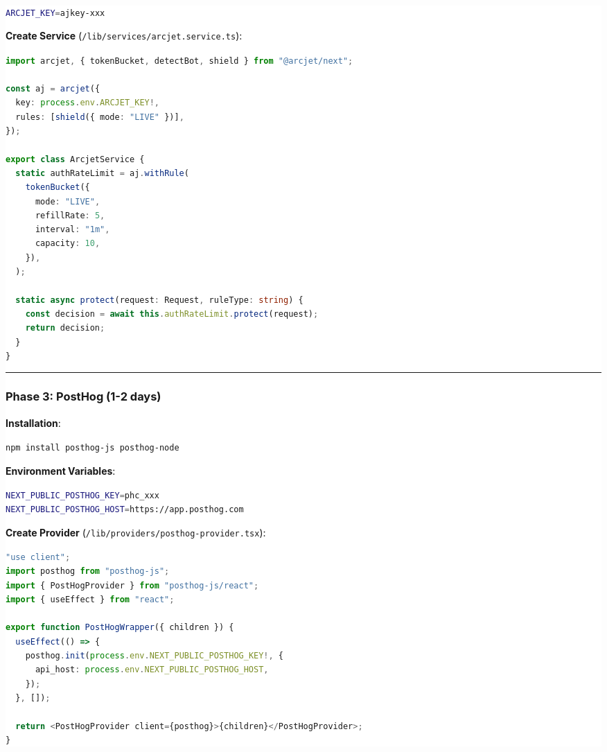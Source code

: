 ```bash
ARCJET_KEY=ajkey-xxx
```

**Create Service** (`/lib/services/arcjet.service.ts`):

```typescript
import arcjet, { tokenBucket, detectBot, shield } from "@arcjet/next";

const aj = arcjet({
  key: process.env.ARCJET_KEY!,
  rules: [shield({ mode: "LIVE" })],
});

export class ArcjetService {
  static authRateLimit = aj.withRule(
    tokenBucket({
      mode: "LIVE",
      refillRate: 5,
      interval: "1m",
      capacity: 10,
    }),
  );

  static async protect(request: Request, ruleType: string) {
    const decision = await this.authRateLimit.protect(request);
    return decision;
  }
}
```

---

### **Phase 3: PostHog** (1-2 days)

**Installation**:

```bash
npm install posthog-js posthog-node
```

**Environment Variables**:

```bash
NEXT_PUBLIC_POSTHOG_KEY=phc_xxx
NEXT_PUBLIC_POSTHOG_HOST=https://app.posthog.com
```

**Create Provider** (`/lib/providers/posthog-provider.tsx`):

```typescript
"use client";
import posthog from "posthog-js";
import { PostHogProvider } from "posthog-js/react";
import { useEffect } from "react";

export function PostHogWrapper({ children }) {
  useEffect(() => {
    posthog.init(process.env.NEXT_PUBLIC_POSTHOG_KEY!, {
      api_host: process.env.NEXT_PUBLIC_POSTHOG_HOST,
    });
  }, []);

  return <PostHogProvider client={posthog}>{children}</PostHogProvider>;
}
```
